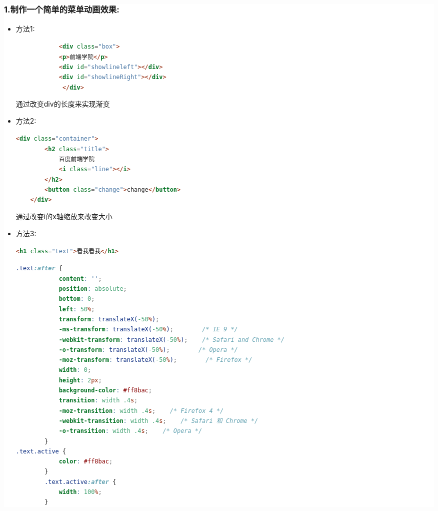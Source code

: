 ### 1.制作一个简单的菜单动画效果:

- 方法1:

  ```html
              <div class="box">
              <p>前端学院</p>
              <div id="showlineleft"></div>
              <div id="showlineRight"></div>
               </div>
  ```

  通过改变div的长度来实现渐变

- 方法2:

  ```html
  <div class="container">
          <h2 class="title">
              百度前端学院
              <i class="line"></i>
          </h2>
          <button class="change">change</button>
      </div>
  ```

  通过改变i的x轴缩放来改变大小

- 方法3:

  ```html
  <h1 class="text">看我看我</h1>
  ```

  ```css
  .text:after {
              content: '';
              position: absolute;
              bottom: 0;
              left: 50%;
              transform: translateX(-50%);
              -ms-transform: translateX(-50%);        /* IE 9 */
              -webkit-transform: translateX(-50%);    /* Safari and Chrome */
              -o-transform: translateX(-50%);        /* Opera */
              -moz-transform: translateX(-50%);        /* Firefox */
              width: 0;
              height: 2px;
              background-color: #ff8bac;
              transition: width .4s;
              -moz-transition: width .4s;    /* Firefox 4 */
              -webkit-transition: width .4s;    /* Safari 和 Chrome */
              -o-transition: width .4s;    /* Opera */
          }
  .text.active {
              color: #ff8bac;
          }
          .text.active:after {
              width: 100%;
          }
  ```
